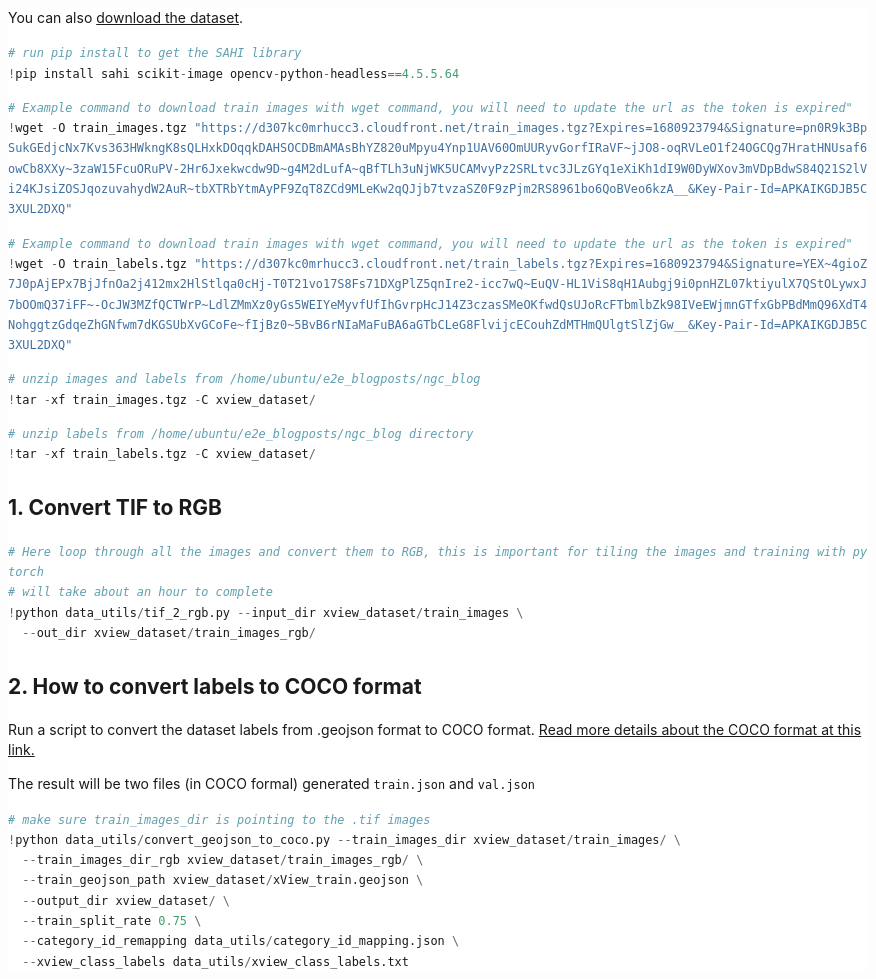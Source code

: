 You can also [download the dataset](https://challenge.xviewdataset.org/data-download). 

```python
# run pip install to get the SAHI library
!pip install sahi scikit-image opencv-python-headless==4.5.5.64
```

```python
# Example command to download train images with wget command, you will need to update the url as the token is expired"
!wget -O train_images.tgz "https://d307kc0mrhucc3.cloudfront.net/train_images.tgz?Expires=1680923794&Signature=pn0R9k3BpSukGEdjcNx7Kvs363HWkngK8sQLHxkDOqqkDAHSOCDBmAMAsBhYZ820uMpyu4Ynp1UAV60OmUURyvGorfIRaVF~jJO8-oqRVLeO1f24OGCQg7HratHNUsaf6owCb8XXy~3zaW15FcuORuPV-2Hr6Jxekwcdw9D~g4M2dLufA~qBfTLh3uNjWK5UCAMvyPz2SRLtvc3JLzGYq1eXiKh1dI9W0DyWXov3mVDpBdwS84Q21S2lVi24KJsiZOSJqozuvahydW2AuR~tbXTRbYtmAyPF9ZqT8ZCd9MLeKw2qQJjb7tvzaSZ0F9zPjm2RS8961bo6QoBVeo6kzA__&Key-Pair-Id=APKAIKGDJB5C3XUL2DXQ"
```

```python
# Example command to download train images with wget command, you will need to update the url as the token is expired"
!wget -O train_labels.tgz "https://d307kc0mrhucc3.cloudfront.net/train_labels.tgz?Expires=1680923794&Signature=YEX~4gioZ7J0pAjEPx7BjJfnOa2j412mx2HlStlqa0cHj-T0T21vo17S8Fs71DXgPlZ5qnIre2-icc7wQ~EuQV-HL1ViS8qH1Aubgj9i0pnHZL07ktiyulX7QStOLywxJ7bOOmQ37iFF~-OcJW3MZfQCTWrP~LdlZMmXz0yGs5WEIYeMyvfUfIhGvrpHcJ14Z3czasSMeOKfwdQsUJoRcFTbmlbZk98IVeEWjmnGTfxGbPBdMmQ96XdT4NohggtzGdqeZhGNfwm7dKGSUbXvGCoFe~fIjBz0~5BvB6rNIaMaFuBA6aGTbCLeG8FlvijcECouhZdMTHmQUlgtSlZjGw__&Key-Pair-Id=APKAIKGDJB5C3XUL2DXQ"
```

```python
# unzip images and labels from /home/ubuntu/e2e_blogposts/ngc_blog
!tar -xf train_images.tgz -C xview_dataset/
```

```python
# unzip labels from /home/ubuntu/e2e_blogposts/ngc_blog directory 
!tar -xf train_labels.tgz -C xview_dataset/
```

## 1. Convert TIF to RGB

```python
# Here loop through all the images and convert them to RGB, this is important for tiling the images and training with pytorch
# will take about an hour to complete
!python data_utils/tif_2_rgb.py --input_dir xview_dataset/train_images \
  --out_dir xview_dataset/train_images_rgb/
```

## 2. How to convert labels to COCO format

Run a script to convert the dataset labels from .geojson format to COCO format. [Read more details about the COCO format at this link.](https://www.immersivelimit.com/tutorials/create-coco-annotations-from-scratch)

The result will be two files (in COCO formal) generated `train.json` and `val.json`

```python
# make sure train_images_dir is pointing to the .tif images
!python data_utils/convert_geojson_to_coco.py --train_images_dir xview_dataset/train_images/ \
  --train_images_dir_rgb xview_dataset/train_images_rgb/ \
  --train_geojson_path xview_dataset/xView_train.geojson \
  --output_dir xview_dataset/ \
  --train_split_rate 0.75 \
  --category_id_remapping data_utils/category_id_mapping.json \
  --xview_class_labels data_utils/xview_class_labels.txt
```
